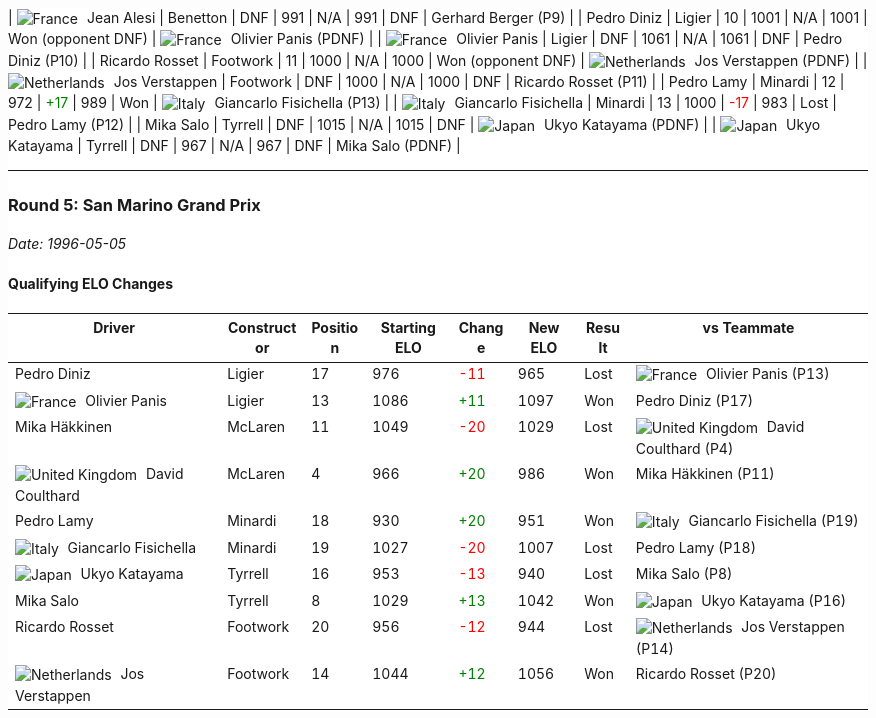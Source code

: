 | <img src="https://upload.wikimedia.org/wikipedia/commons/c/c3/Flag_of_France.svg" alt="France" width="20" height="auto" style="vertical-align: middle; margin-right: 5px;"/> Jean Alesi | Benetton | DNF | 991 | N/A | 991 | DNF | Gerhard Berger (P9) |
| Pedro Diniz | Ligier | 10 | 1001 | N/A | 1001 | Won (opponent DNF) | <img src="https://upload.wikimedia.org/wikipedia/commons/c/c3/Flag_of_France.svg" alt="France" width="20" height="auto" style="vertical-align: middle; margin-right: 5px;"/> Olivier Panis (PDNF) |
| <img src="https://upload.wikimedia.org/wikipedia/commons/c/c3/Flag_of_France.svg" alt="France" width="20" height="auto" style="vertical-align: middle; margin-right: 5px;"/> Olivier Panis | Ligier | DNF | 1061 | N/A | 1061 | DNF | Pedro Diniz (P10) |
| Ricardo Rosset | Footwork | 11 | 1000 | N/A | 1000 | Won (opponent DNF) | <img src="https://upload.wikimedia.org/wikipedia/commons/2/20/Flag_of_the_Netherlands.svg" alt="Netherlands" width="20" height="auto" style="vertical-align: middle; margin-right: 5px;"/> Jos Verstappen (PDNF) |
| <img src="https://upload.wikimedia.org/wikipedia/commons/2/20/Flag_of_the_Netherlands.svg" alt="Netherlands" width="20" height="auto" style="vertical-align: middle; margin-right: 5px;"/> Jos Verstappen | Footwork | DNF | 1000 | N/A | 1000 | DNF | Ricardo Rosset (P11) |
| Pedro Lamy | Minardi | 12 | 972 | <span style="color: green">+17</span> | 989 | Won | <img src="https://upload.wikimedia.org/wikipedia/commons/0/03/Flag_of_Italy.svg" alt="Italy" width="20" height="auto" style="vertical-align: middle; margin-right: 5px;"/> Giancarlo Fisichella (P13) |
| <img src="https://upload.wikimedia.org/wikipedia/commons/0/03/Flag_of_Italy.svg" alt="Italy" width="20" height="auto" style="vertical-align: middle; margin-right: 5px;"/> Giancarlo Fisichella | Minardi | 13 | 1000 | <span style="color: red">-17</span> | 983 | Lost | Pedro Lamy (P12) |
| Mika Salo | Tyrrell | DNF | 1015 | N/A | 1015 | DNF | <img src="https://upload.wikimedia.org/wikipedia/commons/9/9e/Flag_of_Japan.svg" alt="Japan" width="20" height="auto" style="vertical-align: middle; margin-right: 5px;"/> Ukyo Katayama (PDNF) |
| <img src="https://upload.wikimedia.org/wikipedia/commons/9/9e/Flag_of_Japan.svg" alt="Japan" width="20" height="auto" style="vertical-align: middle; margin-right: 5px;"/> Ukyo Katayama | Tyrrell | DNF | 967 | N/A | 967 | DNF | Mika Salo (PDNF) |

---

### Round 5: San Marino Grand Prix
*Date: 1996-05-05*

#### Qualifying ELO Changes

| Driver | Constructor | Position | Starting ELO | Change | New ELO | Result | vs Teammate |
|--------|-------------|----------|--------------|--------|---------|--------|--------------|
| Pedro Diniz | Ligier | 17 | 976 | <span style="color: red">-11</span> | 965 | Lost | <img src="https://upload.wikimedia.org/wikipedia/commons/c/c3/Flag_of_France.svg" alt="France" width="20" height="auto" style="vertical-align: middle; margin-right: 5px;"/> Olivier Panis (P13) |
| <img src="https://upload.wikimedia.org/wikipedia/commons/c/c3/Flag_of_France.svg" alt="France" width="20" height="auto" style="vertical-align: middle; margin-right: 5px;"/> Olivier Panis | Ligier | 13 | 1086 | <span style="color: green">+11</span> | 1097 | Won | Pedro Diniz (P17) |
| Mika Häkkinen | McLaren | 11 | 1049 | <span style="color: red">-20</span> | 1029 | Lost | <img src="https://upload.wikimedia.org/wikipedia/commons/a/ae/Flag_of_the_United_Kingdom.svg" alt="United Kingdom" width="20" height="auto" style="vertical-align: middle; margin-right: 5px;"/> David Coulthard (P4) |
| <img src="https://upload.wikimedia.org/wikipedia/commons/a/ae/Flag_of_the_United_Kingdom.svg" alt="United Kingdom" width="20" height="auto" style="vertical-align: middle; margin-right: 5px;"/> David Coulthard | McLaren | 4 | 966 | <span style="color: green">+20</span> | 986 | Won | Mika Häkkinen (P11) |
| Pedro Lamy | Minardi | 18 | 930 | <span style="color: green">+20</span> | 951 | Won | <img src="https://upload.wikimedia.org/wikipedia/commons/0/03/Flag_of_Italy.svg" alt="Italy" width="20" height="auto" style="vertical-align: middle; margin-right: 5px;"/> Giancarlo Fisichella (P19) |
| <img src="https://upload.wikimedia.org/wikipedia/commons/0/03/Flag_of_Italy.svg" alt="Italy" width="20" height="auto" style="vertical-align: middle; margin-right: 5px;"/> Giancarlo Fisichella | Minardi | 19 | 1027 | <span style="color: red">-20</span> | 1007 | Lost | Pedro Lamy (P18) |
| <img src="https://upload.wikimedia.org/wikipedia/commons/9/9e/Flag_of_Japan.svg" alt="Japan" width="20" height="auto" style="vertical-align: middle; margin-right: 5px;"/> Ukyo Katayama | Tyrrell | 16 | 953 | <span style="color: red">-13</span> | 940 | Lost | Mika Salo (P8) |
| Mika Salo | Tyrrell | 8 | 1029 | <span style="color: green">+13</span> | 1042 | Won | <img src="https://upload.wikimedia.org/wikipedia/commons/9/9e/Flag_of_Japan.svg" alt="Japan" width="20" height="auto" style="vertical-align: middle; margin-right: 5px;"/> Ukyo Katayama (P16) |
| Ricardo Rosset | Footwork | 20 | 956 | <span style="color: red">-12</span> | 944 | Lost | <img src="https://upload.wikimedia.org/wikipedia/commons/2/20/Flag_of_the_Netherlands.svg" alt="Netherlands" width="20" height="auto" style="vertical-align: middle; margin-right: 5px;"/> Jos Verstappen (P14) |
| <img src="https://upload.wikimedia.org/wikipedia/commons/2/20/Flag_of_the_Netherlands.svg" alt="Netherlands" width="20" height="auto" style="vertical-align: middle; margin-right: 5px;"/> Jos Verstappen | Footwork | 14 | 1044 | <span style="color: green">+12</span> | 1056 | Won | Ricardo Rosset (P20) |